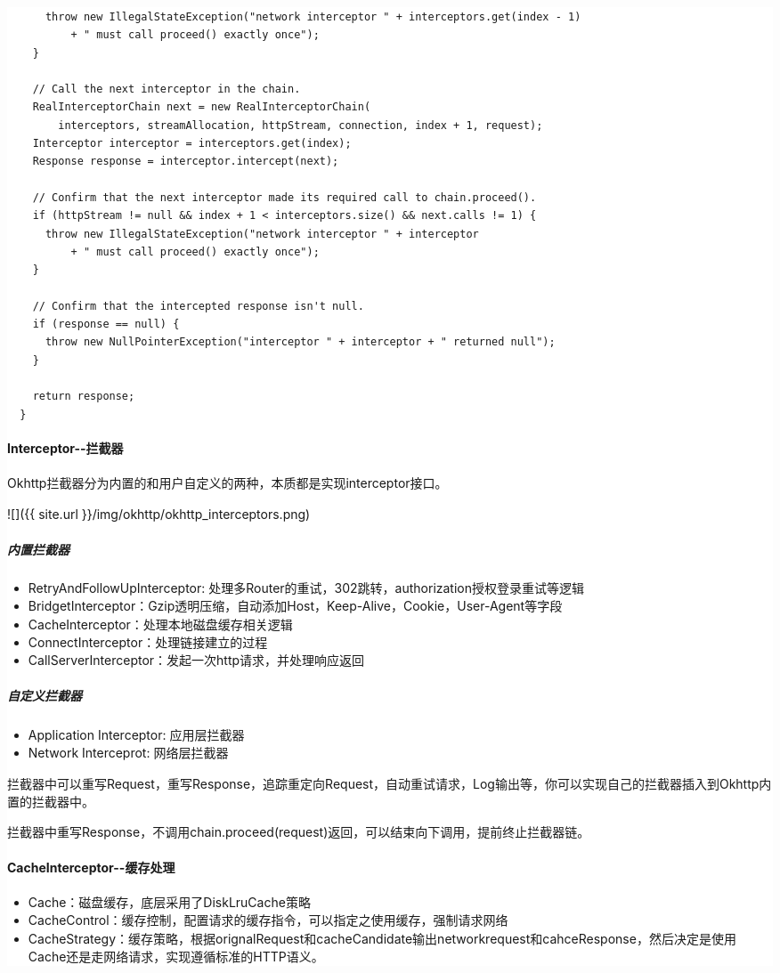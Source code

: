```
      throw new IllegalStateException("network interceptor " + interceptors.get(index - 1)
          + " must call proceed() exactly once");
    }

    // Call the next interceptor in the chain.
    RealInterceptorChain next = new RealInterceptorChain(
        interceptors, streamAllocation, httpStream, connection, index + 1, request);
    Interceptor interceptor = interceptors.get(index);
    Response response = interceptor.intercept(next);

    // Confirm that the next interceptor made its required call to chain.proceed().
    if (httpStream != null && index + 1 < interceptors.size() && next.calls != 1) {
      throw new IllegalStateException("network interceptor " + interceptor
          + " must call proceed() exactly once");
    }

    // Confirm that the intercepted response isn't null.
    if (response == null) {
      throw new NullPointerException("interceptor " + interceptor + " returned null");
    }

    return response;
  }
```

#### Interceptor--拦截器

Okhttp拦截器分为内置的和用户自定义的两种，本质都是实现interceptor接口。

![]({{ site.url }}/img/okhttp/okhttp_interceptors.png)

##### 内置拦截器

* RetryAndFollowUpInterceptor: 处理多Router的重试，302跳转，authorization授权登录重试等逻辑
* BridgetInterceptor：Gzip透明压缩，自动添加Host，Keep-Alive，Cookie，User-Agent等字段
* CacheInterceptor：处理本地磁盘缓存相关逻辑
* ConnectInterceptor：处理链接建立的过程
* CallServerInterceptor：发起一次http请求，并处理响应返回

##### 自定义拦截器

* Application Interceptor: 应用层拦截器
* Network Interceprot: 网络层拦截器

拦截器中可以重写Request，重写Response，追踪重定向Request，自动重试请求，Log输出等，你可以实现自己的拦截器插入到Okhttp内置的拦截器中。

拦截器中重写Response，不调用chain.proceed(request)返回，可以结束向下调用，提前终止拦截器链。

#### CacheInterceptor--缓存处理

* Cache：磁盘缓存，底层采用了DiskLruCache策略
* CacheControl：缓存控制，配置请求的缓存指令，可以指定之使用缓存，强制请求网络
* CacheStrategy：缓存策略，根据orignalRequest和cacheCandidate输出networkrequest和cahceResponse，然后决定是使用Cache还是走网络请求，实现遵循标准的HTTP语义。
